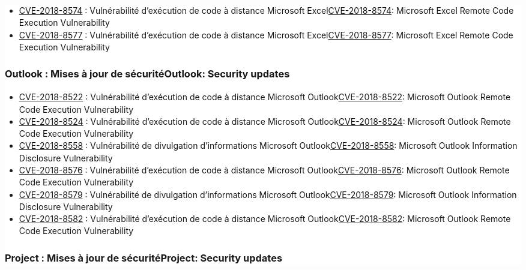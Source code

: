 -   <span data-ttu-id="9e74d-150">[CVE-2018-8574](https://portal.msrc.microsoft.com/fr-FR/security-guidance/advisory/CVE-2018-8574) : Vulnérabilité d’exécution de code à distance Microsoft Excel</span><span class="sxs-lookup"><span data-stu-id="9e74d-150">[CVE-2018-8574](https://portal.msrc.microsoft.com/fr-FR/security-guidance/advisory/CVE-2018-8574): Microsoft Excel Remote Code Execution Vulnerability</span></span> 
-   <span data-ttu-id="9e74d-151">[CVE-2018-8577](https://portal.msrc.microsoft.com/fr-FR/security-guidance/advisory/CVE-2018-8577) : Vulnérabilité d’exécution de code à distance Microsoft Excel</span><span class="sxs-lookup"><span data-stu-id="9e74d-151">[CVE-2018-8577](https://portal.msrc.microsoft.com/fr-FR/security-guidance/advisory/CVE-2018-8577): Microsoft Excel Remote Code Execution Vulnerability</span></span> 

### <a name="outlook-security-updates"></a><span data-ttu-id="9e74d-152">Outlook : Mises à jour de sécurité</span><span class="sxs-lookup"><span data-stu-id="9e74d-152">Outlook: Security updates</span></span> 

-   <span data-ttu-id="9e74d-153">[CVE-2018-8522](https://portal.msrc.microsoft.com/fr-FR/security-guidance/advisory/CVE-2018-8522) : Vulnérabilité d’exécution de code à distance Microsoft Outlook</span><span class="sxs-lookup"><span data-stu-id="9e74d-153">[CVE-2018-8522](https://portal.msrc.microsoft.com/fr-FR/security-guidance/advisory/CVE-2018-8522): Microsoft Outlook Remote Code Execution Vulnerability</span></span> 
-   <span data-ttu-id="9e74d-154">[CVE-2018-8524](https://portal.msrc.microsoft.com/fr-FR/security-guidance/advisory/CVE-2018-8524) : Vulnérabilité d’exécution de code à distance Microsoft Outlook</span><span class="sxs-lookup"><span data-stu-id="9e74d-154">[CVE-2018-8524](https://portal.msrc.microsoft.com/fr-FR/security-guidance/advisory/CVE-2018-8524): Microsoft Outlook Remote Code Execution Vulnerability</span></span> 
-   <span data-ttu-id="9e74d-155">[CVE-2018-8558](https://portal.msrc.microsoft.com/fr-FR/security-guidance/advisory/CVE-2018-8558) : Vulnérabilité de divulgation d’informations Microsoft Outlook</span><span class="sxs-lookup"><span data-stu-id="9e74d-155">[CVE-2018-8558](https://portal.msrc.microsoft.com/fr-FR/security-guidance/advisory/CVE-2018-8558): Microsoft Outlook Information Disclosure Vulnerability</span></span> 
-   <span data-ttu-id="9e74d-156">[CVE-2018-8576](https://portal.msrc.microsoft.com/fr-FR/security-guidance/advisory/CVE-2018-8576) : Vulnérabilité d’exécution de code à distance Microsoft Outlook</span><span class="sxs-lookup"><span data-stu-id="9e74d-156">[CVE-2018-8576](https://portal.msrc.microsoft.com/fr-FR/security-guidance/advisory/CVE-2018-8576): Microsoft Outlook Remote Code Execution Vulnerability</span></span> 
-   <span data-ttu-id="9e74d-157">[CVE-2018-8579](https://portal.msrc.microsoft.com/fr-FR/security-guidance/advisory/CVE-2018-8579) : Vulnérabilité de divulgation d’informations Microsoft Outlook</span><span class="sxs-lookup"><span data-stu-id="9e74d-157">[CVE-2018-8579](https://portal.msrc.microsoft.com/fr-FR/security-guidance/advisory/CVE-2018-8579): Microsoft Outlook Information Disclosure Vulnerability</span></span> 
-   <span data-ttu-id="9e74d-158">[CVE-2018-8582](https://portal.msrc.microsoft.com/fr-FR/security-guidance/advisory/CVE-2018-8582) : Vulnérabilité d’exécution de code à distance Microsoft Outlook</span><span class="sxs-lookup"><span data-stu-id="9e74d-158">[CVE-2018-8582](https://portal.msrc.microsoft.com/fr-FR/security-guidance/advisory/CVE-2018-8582): Microsoft Outlook Remote Code Execution Vulnerability</span></span> 

### <a name="project-security-updates"></a><span data-ttu-id="9e74d-159">Project : Mises à jour de sécurité</span><span class="sxs-lookup"><span data-stu-id="9e74d-159">Project: Security updates</span></span> 
